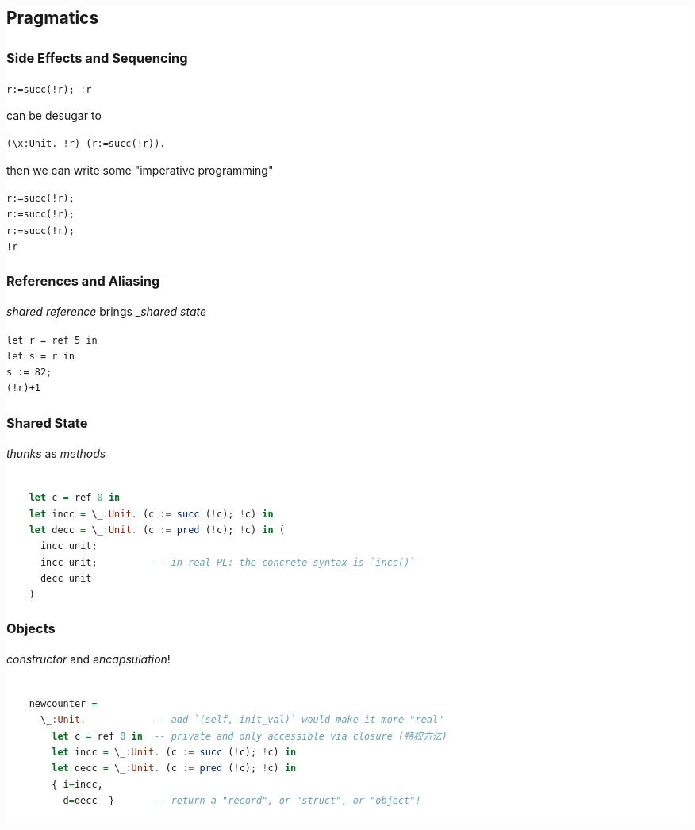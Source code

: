 

Pragmatics
----------


### Side Effects and Sequencing

    r:=succ(!r); !r

can be desugar to

    (\x:Unit. !r) (r:=succ(!r)).

then we can write some "imperative programming"

    r:=succ(!r); 
    r:=succ(!r); 
    r:=succ(!r); 
    !r


### References and Aliasing

_shared reference_ brings __shared state_

    let r = ref 5 in
    let s = r in
    s := 82;
    (!r)+1


### Shared State

_thunks_ as _methods_ 

```haskell

    let c = ref 0 in
    let incc = \_:Unit. (c := succ (!c); !c) in
    let decc = \_:Unit. (c := pred (!c); !c) in (
      incc unit; 
      incc unit;          -- in real PL: the concrete syntax is `incc()`
      decc unit
    )

```


### Objects 

_constructor_ and _encapsulation_!

```haskell

    newcounter =
      \_:Unit.            -- add `(self, init_val)` would make it more "real"
        let c = ref 0 in  -- private and only accessible via closure (特权方法)
        let incc = \_:Unit. (c := succ (!c); !c) in
        let decc = \_:Unit. (c := pred (!c); !c) in
        { i=incc, 
          d=decc  }       -- return a "record", or "struct", or "object"!
          
```
